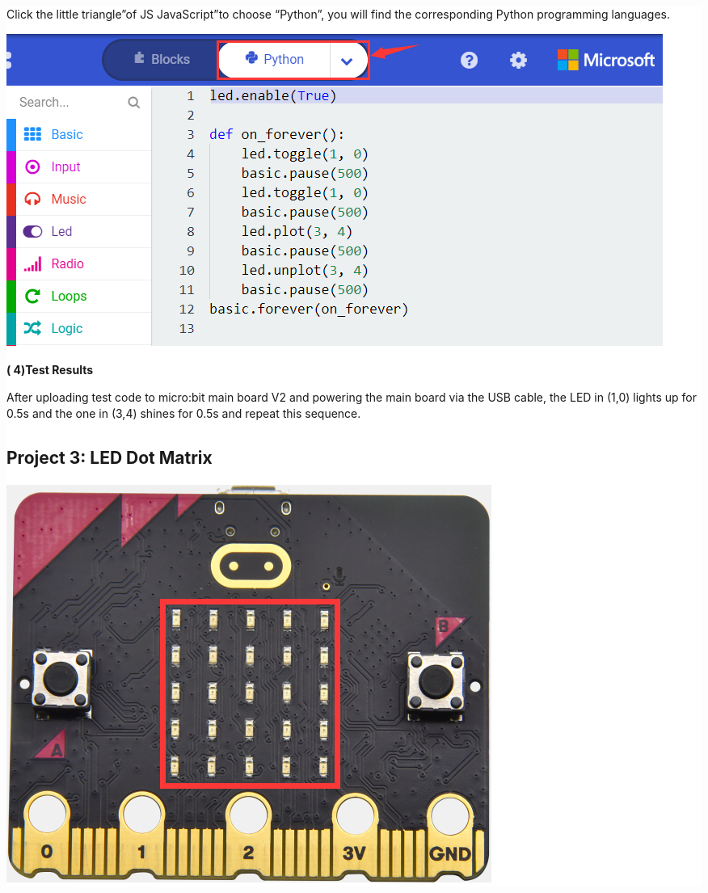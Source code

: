 Click the little triangle”of JS JavaScript”to choose “Python”, you will find the
corresponding Python programming languages.

![](media/792d7bcc0e502c5b708293314e168730.png)

**( 4)Test Results**

After uploading test code to micro:bit main board V2 and powering the main board
via the USB cable, the LED in (1,0) lights up for 0.5s and the one in (3,4)
shines for 0.5s and repeat this sequence.

## **Project 3: LED Dot Matrix**

![](media/8c3f540a07aab97e1608ba8770837f7b.png)
